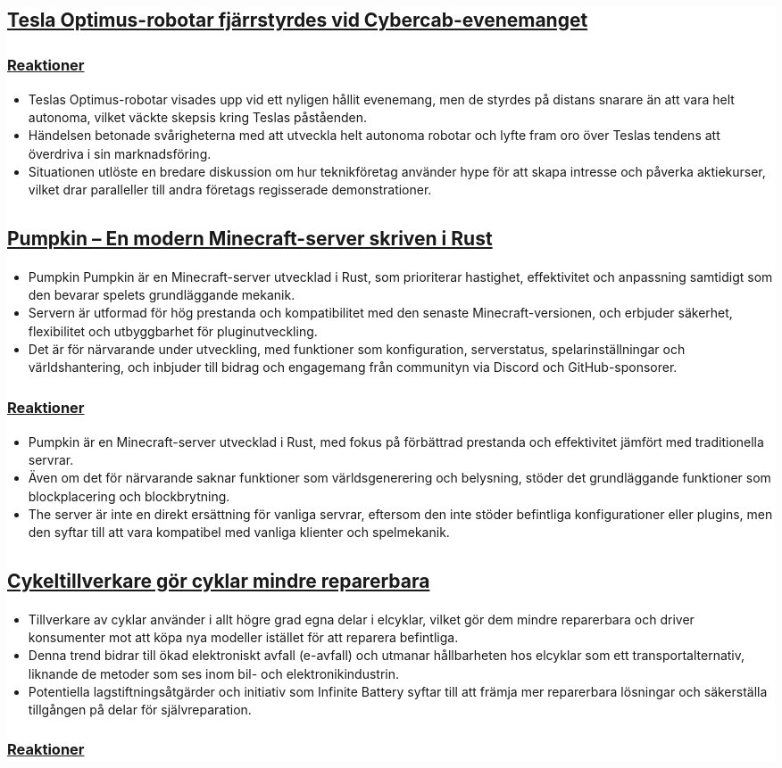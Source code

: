 ## [Tesla Optimus-robotar fjärrstyrdes vid Cybercab-evenemanget](https://www.bloomberg.com/news/articles/2024-10-14/tesla-s-optimus-robots-were-remotely-operated-at-cybercab-event)

### [Reaktioner](https://news.ycombinator.com/item?id=41842060)

- Teslas Optimus-robotar visades upp vid ett nyligen hållit evenemang, men de styrdes på distans snarare än att vara helt autonoma, vilket väckte skepsis kring Teslas påståenden.
- Händelsen betonade svårigheterna med att utveckla helt autonoma robotar och lyfte fram oro över Teslas tendens att överdriva i sin marknadsföring.
- Situationen utlöste en bredare diskussion om hur teknikföretag använder hype för att skapa intresse och påverka aktiekurser, vilket drar paralleller till andra företags regisserade demonstrationer.

## [Pumpkin – En modern Minecraft-server skriven i Rust](https://github.com/Snowiiii/Pumpkin)

- Pumpkin Pumpkin är en Minecraft-server utvecklad i Rust, som prioriterar hastighet, effektivitet och anpassning samtidigt som den bevarar spelets grundläggande mekanik.
- Servern är utformad för hög prestanda och kompatibilitet med den senaste Minecraft-versionen, och erbjuder säkerhet, flexibilitet och utbyggbarhet för pluginutveckling.
- Det är för närvarande under utveckling, med funktioner som konfiguration, serverstatus, spelarinställningar och världshantering, och inbjuder till bidrag och engagemang från communityn via Discord och GitHub-sponsorer.

### [Reaktioner](https://news.ycombinator.com/item?id=41846636)

- Pumpkin är en Minecraft-server utvecklad i Rust, med fokus på förbättrad prestanda och effektivitet jämfört med traditionella servrar.
- Även om det för närvarande saknar funktioner som världsgenerering och belysning, stöder det grundläggande funktioner som blockplacering och blockbrytning.
- The server är inte en direkt ersättning för vanliga servrar, eftersom den inte stöder befintliga konfigurationer eller plugins, men den syftar till att vara kompatibel med vanliga klienter och spelmekanik.

## [Cykeltillverkare gör cyklar mindre reparerbara](https://www.ifixit.com/News/101675/bike-manufacturers-are-making-bikes-less-repairable)

- Tillverkare av cyklar använder i allt högre grad egna delar i elcyklar, vilket gör dem mindre reparerbara och driver konsumenter mot att köpa nya modeller istället för att reparera befintliga.
- Denna trend bidrar till ökad elektroniskt avfall (e-avfall) och utmanar hållbarheten hos elcyklar som ett transportalternativ, liknande de metoder som ses inom bil- och elektronikindustrin.
- Potentiella lagstiftningsåtgärder och initiativ som Infinite Battery syftar till att främja mer reparerbara lösningar och säkerställa tillgången på delar för självreparation.

### [Reaktioner](https://news.ycombinator.com/item?id=41840971)
